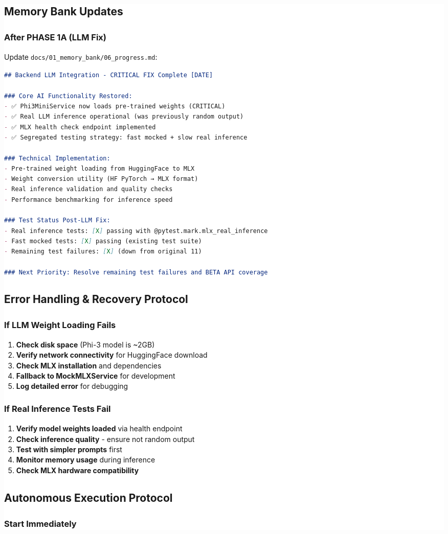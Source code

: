 ## Memory Bank Updates

### After PHASE 1A (LLM Fix)

Update `docs/01_memory_bank/06_progress.md`:

```markdown
## Backend LLM Integration - CRITICAL FIX Complete [DATE]

### Core AI Functionality Restored:
- ✅ Phi3MiniService now loads pre-trained weights (CRITICAL)
- ✅ Real LLM inference operational (was previously random output)
- ✅ MLX health check endpoint implemented
- ✅ Segregated testing strategy: fast mocked + slow real inference

### Technical Implementation:
- Pre-trained weight loading from HuggingFace to MLX
- Weight conversion utility (HF PyTorch → MLX format)
- Real inference validation and quality checks
- Performance benchmarking for inference speed

### Test Status Post-LLM Fix:
- Real inference tests: [X] passing with @pytest.mark.mlx_real_inference
- Fast mocked tests: [X] passing (existing test suite)
- Remaining test failures: [X] (down from original 11)

### Next Priority: Resolve remaining test failures and BETA API coverage
```

## Error Handling & Recovery Protocol

### If LLM Weight Loading Fails

1. **Check disk space** (Phi-3 model is ~2GB)
2. **Verify network connectivity** for HuggingFace download
3. **Check MLX installation** and dependencies
4. **Fallback to MockMLXService** for development
5. **Log detailed error** for debugging

### If Real Inference Tests Fail

1. **Verify model weights loaded** via health endpoint
2. **Check inference quality** - ensure not random output
3. **Test with simpler prompts** first
4. **Monitor memory usage** during inference
5. **Check MLX hardware compatibility**

## Autonomous Execution Protocol

### Start Immediately
